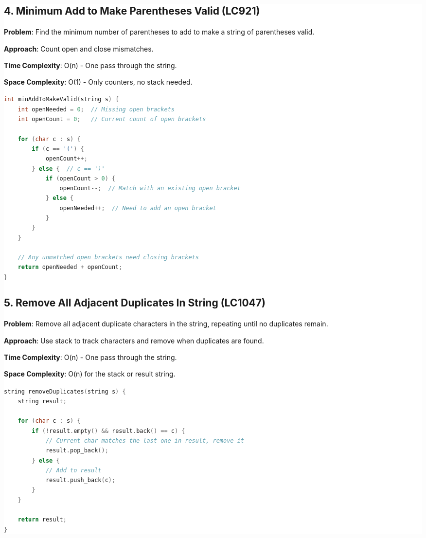 ## 4. Minimum Add to Make Parentheses Valid (LC921)

**Problem**: Find the minimum number of parentheses to add to make a string of parentheses valid.

**Approach**: Count open and close mismatches.

**Time Complexity**: O(n) - One pass through the string.

**Space Complexity**: O(1) - Only counters, no stack needed.

```cpp
int minAddToMakeValid(string s) {
    int openNeeded = 0;  // Missing open brackets
    int openCount = 0;   // Current count of open brackets
    
    for (char c : s) {
        if (c == '(') {
            openCount++;
        } else {  // c == ')'
            if (openCount > 0) {
                openCount--;  // Match with an existing open bracket
            } else {
                openNeeded++;  // Need to add an open bracket
            }
        }
    }
    
    // Any unmatched open brackets need closing brackets
    return openNeeded + openCount;
}
```

## 5. Remove All Adjacent Duplicates In String (LC1047)

**Problem**: Remove all adjacent duplicate characters in the string, repeating until no duplicates remain.

**Approach**: Use stack to track characters and remove when duplicates are found.

**Time Complexity**: O(n) - One pass through the string.

**Space Complexity**: O(n) for the stack or result string.

```cpp
string removeDuplicates(string s) {
    string result;
    
    for (char c : s) {
        if (!result.empty() && result.back() == c) {
            // Current char matches the last one in result, remove it
            result.pop_back();
        } else {
            // Add to result
            result.push_back(c);
        }
    }
    
    return result;
}
```

